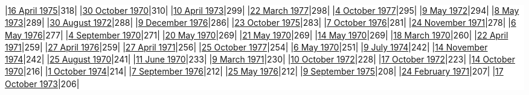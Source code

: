 |[16 April 1975](https://historichansard.net/hofreps/1975/19750416_reps_29_hor94/)|318|
|[30 October 1970](https://historichansard.net/hofreps/1970/19701030_reps_27_hor70/)|310|
|[10 April 1973](https://historichansard.net/hofreps/1973/19730410_reps_28_hor83/)|299|
|[22 March 1977](https://historichansard.net/hofreps/1977/19770322_reps_30_hor104/)|298|
|[4 October 1977](https://historichansard.net/hofreps/1977/19771004_reps_30_hor106/)|295|
|[9 May 1972](https://historichansard.net/hofreps/1972/19720509_reps_27_hor78/)|294|
|[8 May 1973](https://historichansard.net/hofreps/1973/19730508_reps_28_hor83/)|289|
|[30 August 1972](https://historichansard.net/hofreps/1972/19720830_reps_27_hor79/)|288|
|[9 December 1976](https://historichansard.net/hofreps/1976/19761209_reps_30_hor102/)|286|
|[23 October 1975](https://historichansard.net/hofreps/1975/19751023_reps_29_hor97/)|283|
|[7 October 1976](https://historichansard.net/hofreps/1976/19761007_reps_30_hor101/)|281|
|[24 November 1971](https://historichansard.net/hofreps/1971/19711124_reps_27_hor75/)|278|
|[6 May 1976](https://historichansard.net/hofreps/1976/19760506_reps_30_hor99/)|277|
|[4 September 1970](https://historichansard.net/hofreps/1970/19700904_reps_27_hor69/)|271|
|[20 May 1970](https://historichansard.net/hofreps/1970/19700520_reps_27_hor67/)|269|
|[21 May 1970](https://historichansard.net/hofreps/1970/19700521_reps_27_hor67/)|269|
|[14 May 1970](https://historichansard.net/hofreps/1970/19700514_reps_27_hor67/)|269|
|[18 March 1970](https://historichansard.net/hofreps/1970/19700318_reps_27_hor66/)|260|
|[22 April 1971](https://historichansard.net/hofreps/1971/19710422_reps_27_hor72/)|259|
|[27 April 1976](https://historichansard.net/hofreps/1976/19760427_reps_30_hor99/)|259|
|[27 April 1971](https://historichansard.net/hofreps/1971/19710427_reps_27_hor72/)|256|
|[25 October 1977](https://historichansard.net/hofreps/1977/19771025_reps_30_hor107/)|254|
|[6 May 1970](https://historichansard.net/hofreps/1970/19700506_reps_27_hor67/)|251|
|[9 July 1974](https://historichansard.net/hofreps/1974/19740709_reps_29_hor89/)|242|
|[14 November 1974](https://historichansard.net/hofreps/1974/19741114_reps_29_hor91/)|242|
|[25 August 1970](https://historichansard.net/hofreps/1970/19700825_reps_27_hor69/)|241|
|[11 June 1970](https://historichansard.net/hofreps/1970/19700611_reps_27_hor68/)|233|
|[9 March 1971](https://historichansard.net/hofreps/1971/19710309_reps_27_hor71/)|230|
|[10 October 1972](https://historichansard.net/hofreps/1972/19721010_reps_27_hor81/)|228|
|[17 October 1972](https://historichansard.net/hofreps/1972/19721017_reps_27_hor81/)|223|
|[14 October 1970](https://historichansard.net/hofreps/1970/19701014_reps_27_hor70/)|216|
|[1 October 1974](https://historichansard.net/hofreps/1974/19741001_reps_29_hor90/)|214|
|[7 September 1976](https://historichansard.net/hofreps/1976/19760907_reps_30_hor100/)|212|
|[25 May 1976](https://historichansard.net/hofreps/1976/19760525_reps_30_hor99/)|212|
|[9 September 1975](https://historichansard.net/hofreps/1975/19750909_reps_29_hor96/)|208|
|[24 February 1971](https://historichansard.net/hofreps/1971/19710224_reps_27_hor71/)|207|
|[17 October 1973](https://historichansard.net/hofreps/1973/19731017_reps_28_hor86/)|206|